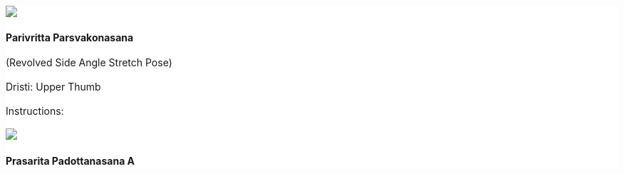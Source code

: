  </p>
  <p class="calibre1">
  </p>
  <p class="calibre1">
  </p>
  <p class="calibre1">
   <b class="calibre3">
   </b>
  </p>
  <p class="calibre1">
  </p>
  <p class="calibre1">
  </p>
  <p class="calibre1">
   <a id="p134">
   </a>
  </p>
  <p class="calibre1 text-center">
   <img class="calibre2" src="../../assets/img/index-134_2.jpg"/>
  </p>
  <p class="calibre1">
  </p>
  <p class="calibre1">
   <b class="calibre3">
    Parivritta Parsvakonasana
   </b>
  </p>
  <p class="calibre1">
   (Revolved Side Angle Stretch Pose)
  </p>
  <p class="calibre1">
   Dristi: Upper Thumb
  </p>
  <p class="calibre1">
  </p>
  <p class="calibre1">
  </p>
  <p class="calibre1">
  </p>
  <p class="calibre1">
   Instructions:
  </p>
  <p class="calibre1">
  </p>
  <p class="calibre1">
  </p>
  <p class="calibre1">
  </p>
  <p class="calibre1">
  </p>
  <p class="calibre1">
   <a id="p135">
   </a>
  </p>
  <p class="calibre1 text-center">
   <img class="calibre2" src="../../assets/img/index-135_2.jpg"/>
  </p>
  <p class="calibre1">
  </p>
  <p class="calibre1">
   <b class="calibre3">
    Prasarita Padottanasana A